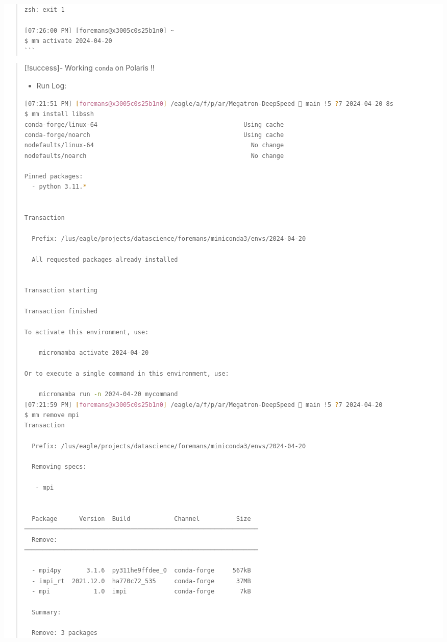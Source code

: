 >     zsh: exit 1
>     
>     [07:26:00 PM] [foremans@x3005c0s25b1n0] ~
>     $ mm activate 2024-04-20
>     ```

> [!success]- Working `conda` on Polaris !!
> - Run Log:
> ```bash
> [07:21:51 PM] [foremans@x3005c0s25b1n0] /eagle/a/f/p/ar/Megatron-DeepSpeed  main !5 ?7 2024-04-20 8s
> $ mm install libssh
> conda-forge/linux-64                                        Using cache
> conda-forge/noarch                                          Using cache
> nodefaults/linux-64                                           No change
> nodefaults/noarch                                             No change
> 
> Pinned packages:
>   - python 3.11.*
> 
> 
> Transaction
> 
>   Prefix: /lus/eagle/projects/datascience/foremans/miniconda3/envs/2024-04-20
> 
>   All requested packages already installed
> 
> 
> Transaction starting
> 
> Transaction finished
> 
> To activate this environment, use:
> 
>     micromamba activate 2024-04-20
> 
> Or to execute a single command in this environment, use:
> 
>     micromamba run -n 2024-04-20 mycommand
> [07:21:59 PM] [foremans@x3005c0s25b1n0] /eagle/a/f/p/ar/Megatron-DeepSpeed  main !5 ?7 2024-04-20
> $ mm remove mpi
> Transaction
> 
>   Prefix: /lus/eagle/projects/datascience/foremans/miniconda3/envs/2024-04-20
> 
>   Removing specs:
> 
>    - mpi
> 
> 
>   Package      Version  Build            Channel          Size
> ────────────────────────────────────────────────────────────────
>   Remove:
> ────────────────────────────────────────────────────────────────
> 
>   - mpi4py       3.1.6  py311he9ffdee_0  conda-forge     567kB
>   - impi_rt  2021.12.0  ha770c72_535     conda-forge      37MB
>   - mpi            1.0  impi             conda-forge       7kB
> 
>   Summary:
> 
>   Remove: 3 packages
> 